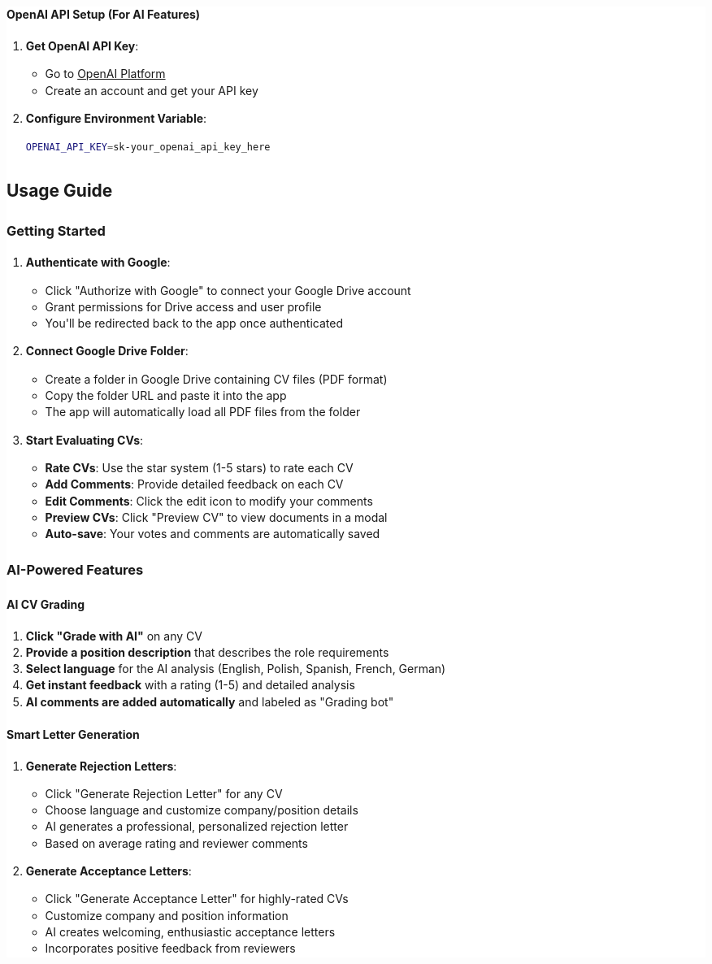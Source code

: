 #### OpenAI API Setup (For AI Features)

1. **Get OpenAI API Key**:
   - Go to [OpenAI Platform](https://platform.openai.com/)
   - Create an account and get your API key

2. **Configure Environment Variable**:
   ```bash
   OPENAI_API_KEY=sk-your_openai_api_key_here
   ```

## Usage Guide

### Getting Started

1. **Authenticate with Google**:
   - Click "Authorize with Google" to connect your Google Drive account
   - Grant permissions for Drive access and user profile
   - You'll be redirected back to the app once authenticated

2. **Connect Google Drive Folder**:
   - Create a folder in Google Drive containing CV files (PDF format)
   - Copy the folder URL and paste it into the app
   - The app will automatically load all PDF files from the folder

3. **Start Evaluating CVs**:
   - **Rate CVs**: Use the star system (1-5 stars) to rate each CV
   - **Add Comments**: Provide detailed feedback on each CV
   - **Edit Comments**: Click the edit icon to modify your comments
   - **Preview CVs**: Click "Preview CV" to view documents in a modal
   - **Auto-save**: Your votes and comments are automatically saved

### AI-Powered Features

#### AI CV Grading
1. **Click "Grade with AI"** on any CV
2. **Provide a position description** that describes the role requirements
3. **Select language** for the AI analysis (English, Polish, Spanish, French, German)
4. **Get instant feedback** with a rating (1-5) and detailed analysis
5. **AI comments are added automatically** and labeled as "Grading bot"

#### Smart Letter Generation
1. **Generate Rejection Letters**:
   - Click "Generate Rejection Letter" for any CV
   - Choose language and customize company/position details
   - AI generates a professional, personalized rejection letter
   - Based on average rating and reviewer comments

2. **Generate Acceptance Letters**:
   - Click "Generate Acceptance Letter" for highly-rated CVs
   - Customize company and position information
   - AI creates welcoming, enthusiastic acceptance letters
   - Incorporates positive feedback from reviewers
